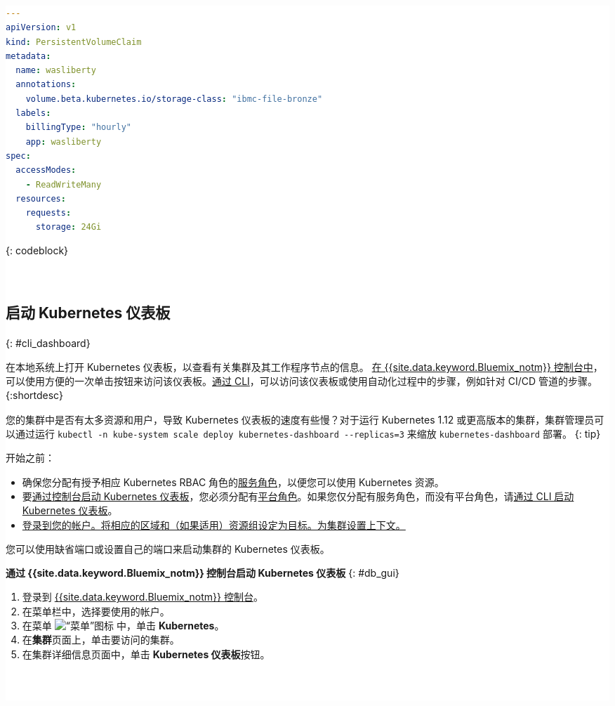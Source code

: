 ```yaml
---
apiVersion: v1
kind: PersistentVolumeClaim
metadata:
  name: wasliberty
  annotations:
    volume.beta.kubernetes.io/storage-class: "ibmc-file-bronze"
  labels:
    billingType: "hourly"
    app: wasliberty
spec:
  accessModes:
    - ReadWriteMany
  resources:
    requests:
      storage: 24Gi
```
{: codeblock}

<br />


## 启动 Kubernetes 仪表板
{: #cli_dashboard}

在本地系统上打开 Kubernetes 仪表板，以查看有关集群及其工作程序节点的信息。
[在 {{site.data.keyword.Bluemix_notm}} 控制台中](#db_gui)，可以使用方便的一次单击按钮来访问该仪表板。[通过 CLI](#db_cli)，可以访问该仪表板或使用自动化过程中的步骤，例如针对 CI/CD 管道的步骤。
{:shortdesc}

您的集群中是否有太多资源和用户，导致 Kubernetes 仪表板的速度有些慢？对于运行 Kubernetes 1.12 或更高版本的集群，集群管理员可以通过运行 `kubectl -n kube-system scale deploy kubernetes-dashboard --replicas=3` 来缩放 `kubernetes-dashboard` 部署。
{: tip}

开始之前：
* 确保您分配有授予相应 Kubernetes RBAC 角色的[服务角色](/docs/containers?topic=containers-users#platform)，以便您可以使用 Kubernetes 资源。
* 要[通过控制台启动 Kubernetes 仪表板](#db_gui)，您必须分配有[平台角色](/docs/containers?topic=containers-users#platform)。如果您仅分配有服务角色，而没有平台角色，请[通过 CLI 启动 Kubernetes 仪表板](#db_cli)。
* [登录到您的帐户。将相应的区域和（如果适用）资源组设定为目标。为集群设置上下文。](/docs/containers?topic=containers-cs_cli_install#cs_cli_configure)

您可以使用缺省端口或设置自己的端口来启动集群的 Kubernetes 仪表板。

**通过 {{site.data.keyword.Bluemix_notm}} 控制台启动 Kubernetes 仪表板**
{: #db_gui}

1.  登录到 [{{site.data.keyword.Bluemix_notm}} 控制台](https://cloud.ibm.com/)。
2.  在菜单栏中，选择要使用的帐户。
3.  在菜单 ![“菜单”图标](../icons/icon_hamburger.svg "“菜单”图标") 中，单击 **Kubernetes**。
4.  在**集群**页面上，单击要访问的集群。
5.  在集群详细信息页面中，单击 **Kubernetes 仪表板**按钮。

</br>
</br>
